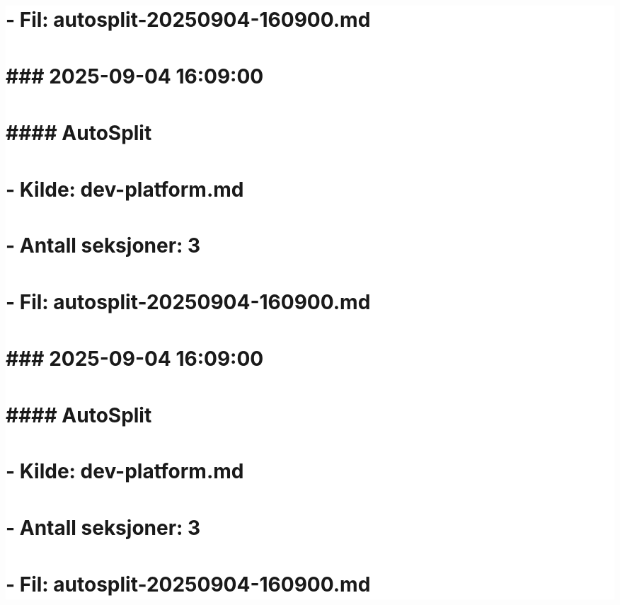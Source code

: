 # \- Fil: autosplit-20250904-160900.md

#

#

#

#

# \### 2025-09-04 16:09:00

# \#### AutoSplit

# \- Kilde: dev-platform.md

# \- Antall seksjoner: 3

# \- Fil: autosplit-20250904-160900.md

#

#

#

#

# \### 2025-09-04 16:09:00

# \#### AutoSplit

# \- Kilde: dev-platform.md

# \- Antall seksjoner: 3

# \- Fil: autosplit-20250904-160900.md

#

#

#
